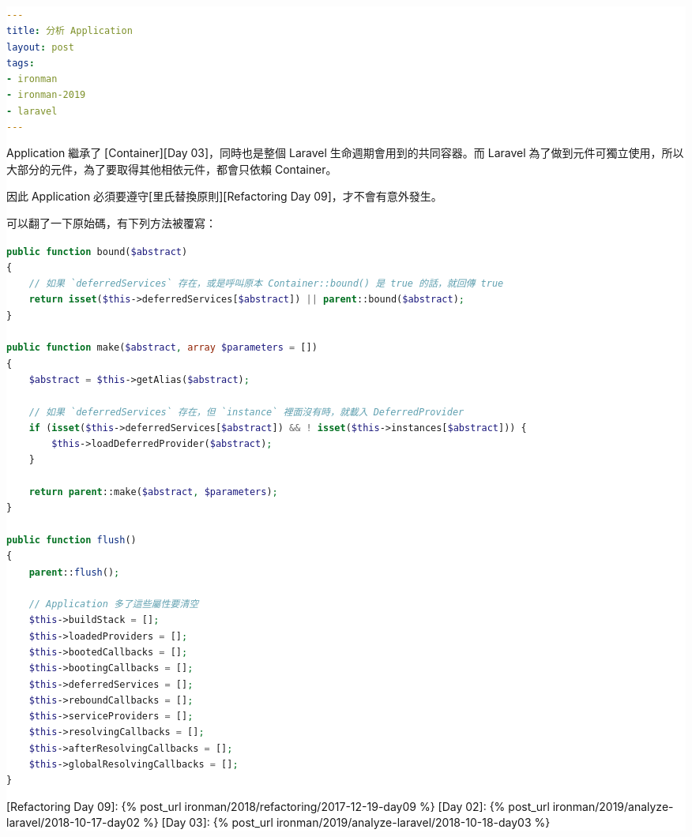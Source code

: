 ```yaml
---
title: 分析 Application
layout: post
tags:
- ironman
- ironman-2019
- laravel
---
```


Application 繼承了 [Container][Day 03]，同時也是整個 Laravel 生命週期會用到的共同容器。而 Laravel 為了做到元件可獨立使用，所以大部分的元件，為了要取得其他相依元件，都會只依賴 Container。

因此 Application 必須要遵守[里氏替換原則][Refactoring Day 09]，才不會有意外發生。

可以翻了一下原始碼，有下列方法被覆寫：

```php
public function bound($abstract)
{
    // 如果 `deferredServices` 存在，或是呼叫原本 Container::bound() 是 true 的話，就回傳 true
    return isset($this->deferredServices[$abstract]) || parent::bound($abstract);
}

public function make($abstract, array $parameters = [])
{
    $abstract = $this->getAlias($abstract);

    // 如果 `deferredServices` 存在，但 `instance` 裡面沒有時，就載入 DeferredProvider
    if (isset($this->deferredServices[$abstract]) && ! isset($this->instances[$abstract])) {
        $this->loadDeferredProvider($abstract);
    }

    return parent::make($abstract, $parameters);
}

public function flush()
{
    parent::flush();

    // Application 多了這些屬性要清空
    $this->buildStack = [];
    $this->loadedProviders = [];
    $this->bootedCallbacks = [];
    $this->bootingCallbacks = [];
    $this->deferredServices = [];
    $this->reboundCallbacks = [];
    $this->serviceProviders = [];
    $this->resolvingCallbacks = [];
    $this->afterResolvingCallbacks = [];
    $this->globalResolvingCallbacks = [];
}
```


[Package Discovery]: https://laravel.com/docs/5.5/releases#laravel-5.5
[Application]: https://github.com/laravel/framework/blob/v5.7.6/src/Illuminate/Foundation/Application.php
[Refactoring Day 09]: {% post_url ironman/2018/refactoring/2017-12-19-day09 %}
[Day 02]: {% post_url ironman/2019/analyze-laravel/2018-10-17-day02 %}
[Day 03]: {% post_url ironman/2019/analyze-laravel/2018-10-18-day03 %}